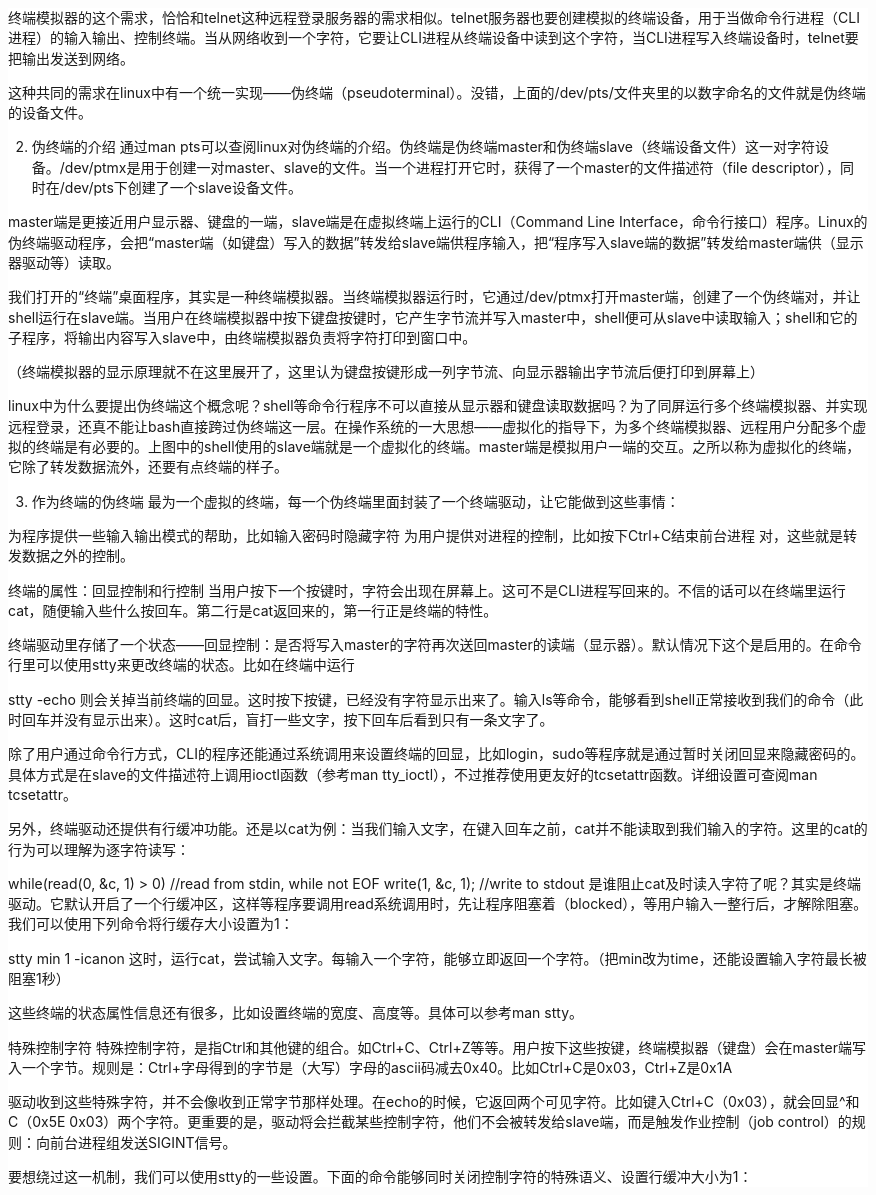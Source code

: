 终端模拟器的这个需求，恰恰和telnet这种远程登录服务器的需求相似。telnet服务器也要创建模拟的终端设备，用于当做命令行进程（CLI进程）的输入输出、控制终端。当从网络收到一个字符，它要让CLI进程从终端设备中读到这个字符，当CLI进程写入终端设备时，telnet要把输出发送到网络。

这种共同的需求在linux中有一个统一实现——伪终端（pseudoterminal）。没错，上面的/dev/pts/文件夹里的以数字命名的文件就是伪终端的设备文件。

2. 伪终端的介绍
通过man pts可以查阅linux对伪终端的介绍。伪终端是伪终端master和伪终端slave（终端设备文件）这一对字符设备。/dev/ptmx是用于创建一对master、slave的文件。当一个进程打开它时，获得了一个master的文件描述符（file descriptor），同时在/dev/pts下创建了一个slave设备文件。

master端是更接近用户显示器、键盘的一端，slave端是在虚拟终端上运行的CLI（Command Line Interface，命令行接口）程序。Linux的伪终端驱动程序，会把“master端（如键盘）写入的数据”转发给slave端供程序输入，把“程序写入slave端的数据”转发给master端供（显示器驱动等）读取。

我们打开的“终端”桌面程序，其实是一种终端模拟器。当终端模拟器运行时，它通过/dev/ptmx打开master端，创建了一个伪终端对，并让shell运行在slave端。当用户在终端模拟器中按下键盘按键时，它产生字节流并写入master中，shell便可从slave中读取输入；shell和它的子程序，将输出内容写入slave中，由终端模拟器负责将字符打印到窗口中。

（终端模拟器的显示原理就不在这里展开了，这里认为键盘按键形成一列字节流、向显示器输出字节流后便打印到屏幕上）

linux中为什么要提出伪终端这个概念呢？shell等命令行程序不可以直接从显示器和键盘读取数据吗？为了同屏运行多个终端模拟器、并实现远程登录，还真不能让bash直接跨过伪终端这一层。在操作系统的一大思想——虚拟化的指导下，为多个终端模拟器、远程用户分配多个虚拟的终端是有必要的。上图中的shell使用的slave端就是一个虚拟化的终端。master端是模拟用户一端的交互。之所以称为虚拟化的终端，它除了转发数据流外，还要有点终端的样子。

3. 作为终端的伪终端
最为一个虚拟的终端，每一个伪终端里面封装了一个终端驱动，让它能做到这些事情：

为程序提供一些输入输出模式的帮助，比如输入密码时隐藏字符
为用户提供对进程的控制，比如按下Ctrl+C结束前台进程
对，这些就是转发数据之外的控制。

终端的属性：回显控制和行控制
当用户按下一个按键时，字符会出现在屏幕上。这可不是CLI进程写回来的。不信的话可以在终端里运行cat，随便输入些什么按回车。第二行是cat返回来的，第一行正是终端的特性。

终端驱动里存储了一个状态——回显控制：是否将写入master的字符再次送回master的读端（显示器）。默认情况下这个是启用的。在命令行里可以使用stty来更改终端的状态。比如在终端中运行

stty -echo
则会关掉当前终端的回显。这时按下按键，已经没有字符显示出来了。输入ls等命令，能够看到shell正常接收到我们的命令（此时回车并没有显示出来）。这时cat后，盲打一些文字，按下回车后看到只有一条文字了。

除了用户通过命令行方式，CLI的程序还能通过系统调用来设置终端的回显，比如login，sudo等程序就是通过暂时关闭回显来隐藏密码的。具体方式是在slave的文件描述符上调用ioctl函数（参考man tty_ioctl），不过推荐使用更友好的tcsetattr函数。详细设置可查阅man tcsetattr。

另外，终端驱动还提供有行缓冲功能。还是以cat为例：当我们输入文字，在键入回车之前，cat并不能读取到我们输入的字符。这里的cat的行为可以理解为逐字符读写：

while(read(0, &c, 1) > 0) //read from stdin, while not EOF
    write(1, &c, 1);  //write to stdout
是谁阻止cat及时读入字符了呢？其实是终端驱动。它默认开启了一个行缓冲区，这样等程序要调用read系统调用时，先让程序阻塞着（blocked），等用户输入一整行后，才解除阻塞。我们可以使用下列命令将行缓存大小设置为1：

stty min 1 -icanon
这时，运行cat，尝试输入文字。每输入一个字符，能够立即返回一个字符。（把min改为time，还能设置输入字符最长被阻塞1秒）

这些终端的状态属性信息还有很多，比如设置终端的宽度、高度等。具体可以参考man stty。

特殊控制字符
特殊控制字符，是指Ctrl和其他键的组合。如Ctrl+C、Ctrl+Z等等。用户按下这些按键，终端模拟器（键盘）会在master端写入一个字节。规则是：Ctrl+字母得到的字节是（大写）字母的ascii码减去0x40。比如Ctrl+C是0x03，Ctrl+Z是0x1A

驱动收到这些特殊字符，并不会像收到正常字节那样处理。在echo的时候，它返回两个可见字符。比如键入Ctrl+C（0x03），就会回显^和C（0x5E 0x03）两个字符。更重要的是，驱动将会拦截某些控制字符，他们不会被转发给slave端，而是触发作业控制（job control）的规则：向前台进程组发送SIGINT信号。

要想绕过这一机制，我们可以使用stty的一些设置。下面的命令能够同时关闭控制字符的特殊语义、设置行缓冲大小为1：
